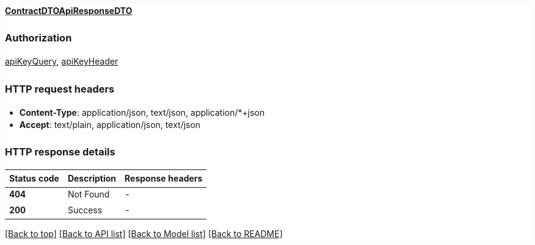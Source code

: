 [**ContractDTOApiResponseDTO**](ContractDTOApiResponseDTO.md)

### Authorization

[apiKeyQuery](../README.md#apiKeyQuery), [apiKeyHeader](../README.md#apiKeyHeader)

### HTTP request headers

 - **Content-Type**: application/json, text/json, application/*+json
 - **Accept**: text/plain, application/json, text/json

### HTTP response details

| Status code | Description | Response headers |
|-------------|-------------|------------------|
**404** | Not Found |  -  |
**200** | Success |  -  |

[[Back to top]](#) [[Back to API list]](../README.md#documentation-for-api-endpoints) [[Back to Model list]](../README.md#documentation-for-models) [[Back to README]](../README.md)


